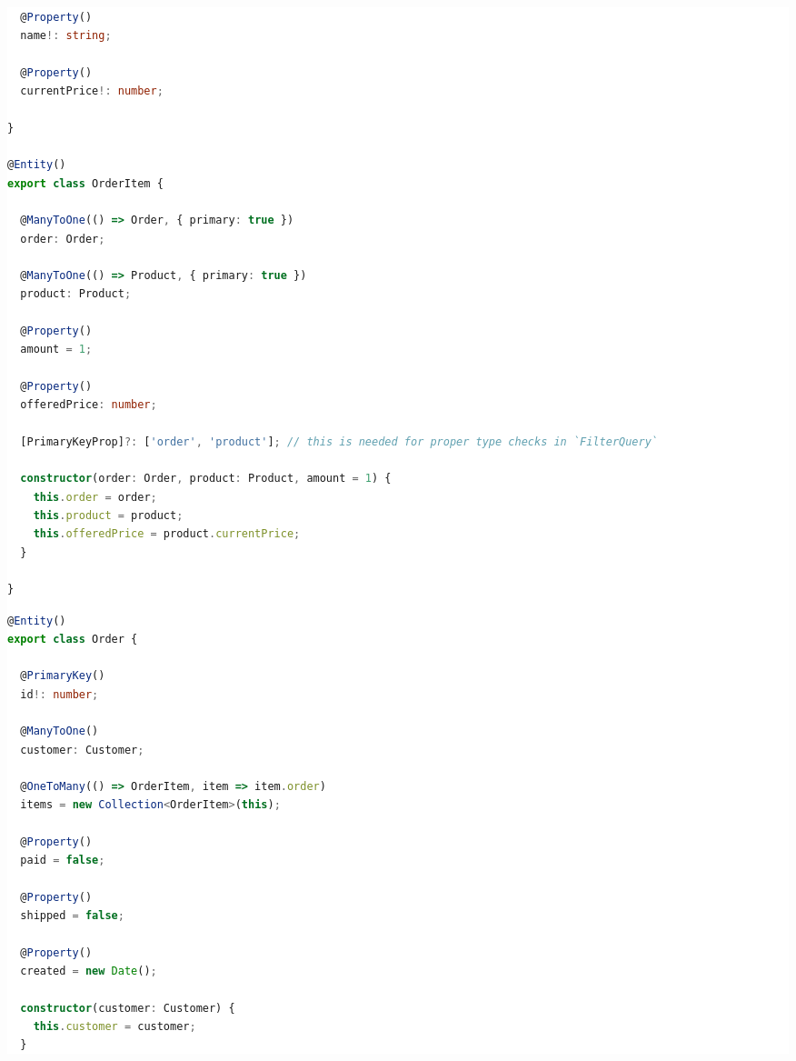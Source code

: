 ```ts
  @Property()
  name!: string;

  @Property()
  currentPrice!: number;

}

@Entity()
export class OrderItem {

  @ManyToOne(() => Order, { primary: true })
  order: Order;

  @ManyToOne(() => Product, { primary: true })
  product: Product;

  @Property()
  amount = 1;

  @Property()
  offeredPrice: number;

  [PrimaryKeyProp]?: ['order', 'product']; // this is needed for proper type checks in `FilterQuery`

  constructor(order: Order, product: Product, amount = 1) {
    this.order = order;
    this.product = product;
    this.offeredPrice = product.currentPrice;
  }

}
```

</TabItem>
<TabItem value="ts-morph">

```ts
@Entity()
export class Order {

  @PrimaryKey()
  id!: number;

  @ManyToOne()
  customer: Customer;

  @OneToMany(() => OrderItem, item => item.order)
  items = new Collection<OrderItem>(this);

  @Property()
  paid = false;

  @Property()
  shipped = false;

  @Property()
  created = new Date();

  constructor(customer: Customer) {
    this.customer = customer;
  }

```